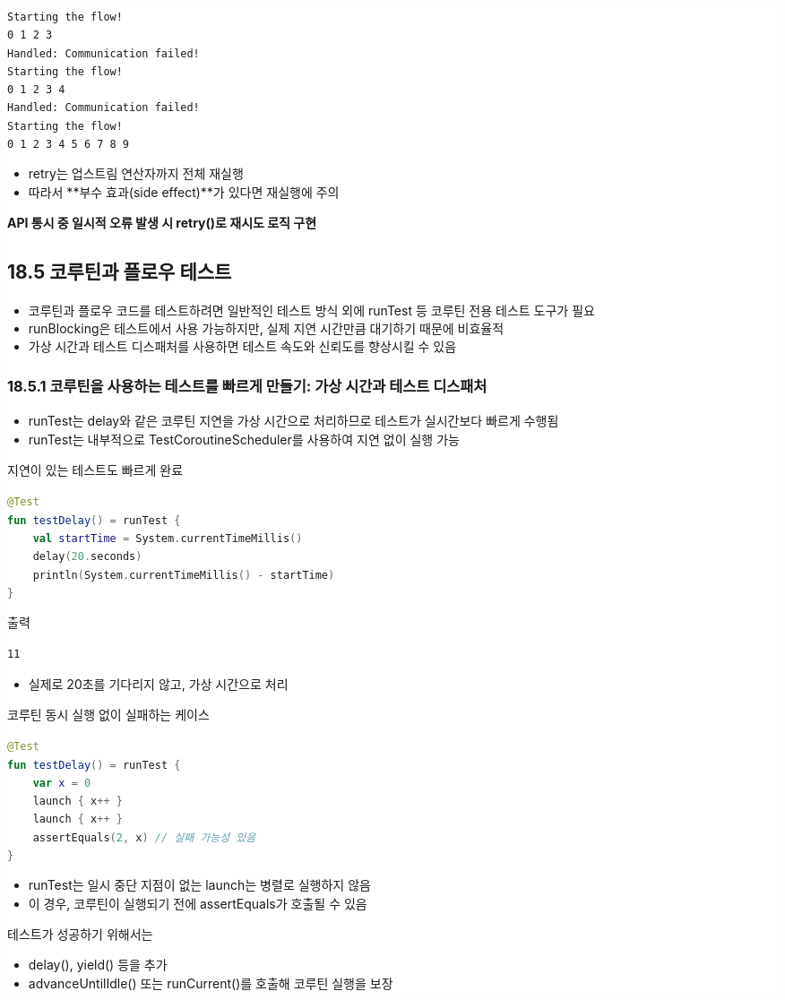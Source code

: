 ```text
Starting the flow!
0 1 2 3 
Handled: Communication failed!
Starting the flow!
0 1 2 3 4 
Handled: Communication failed!
Starting the flow!
0 1 2 3 4 5 6 7 8 9
```
- retry는 업스트림 연산자까지 전체 재실행
- 따라서 **부수 효과(side effect)**가 있다면 재실행에 주의

**API 통시 중 일시적 오류 발생 시 retry()로 재시도 로직 구현**

## 18.5 코루틴과 플로우 테스트
- 코루틴과 플로우 코드를 테스트하려면 일반적인 테스트 방식 외에 runTest 등 코루틴 전용 테스트 도구가 필요
- runBlocking은 테스트에서 사용 가능하지만, 실제 지연 시간만큼 대기하기 때문에 비효율적
- 가상 시간과 테스트 디스패처를 사용하면 테스트 속도와 신뢰도를 향상시킬 수 있음

### 18.5.1 코루틴을 사용하는 테스트를 빠르게 만들기: 가상 시간과 테스트 디스패처
- runTest는 delay와 같은 코루틴 지연을 가상 시간으로 처리하므로 테스트가 실시간보다 빠르게 수행됨
- runTest는 내부적으로 TestCoroutineScheduler를 사용하여 지연 없이 실행 가능

지연이 있는 테스트도 빠르게 완료
```kotlin
@Test
fun testDelay() = runTest {
    val startTime = System.currentTimeMillis()
    delay(20.seconds)
    println(System.currentTimeMillis() - startTime)
}
```
출력
```text
11
```
- 실제로 20초를 기다리지 않고, 가상 시간으로 처리

코루틴 동시 실행 없이 실패하는 케이스
```kotlin
@Test
fun testDelay() = runTest {
    var x = 0
    launch { x++ }
    launch { x++ }
    assertEquals(2, x) // 실패 가능성 있음
}
```
- runTest는 일시 중단 지점이 없는 launch는 병렬로 실행하지 않음
- 이 경우, 코루틴이 실행되기 전에 assertEquals가 호출될 수 있음

테스트가 성공하기 위해서는
- delay(), yield() 등을 추가
- advanceUntilIdle() 또는 runCurrent()를 호출해 코루틴 실행을 보장
